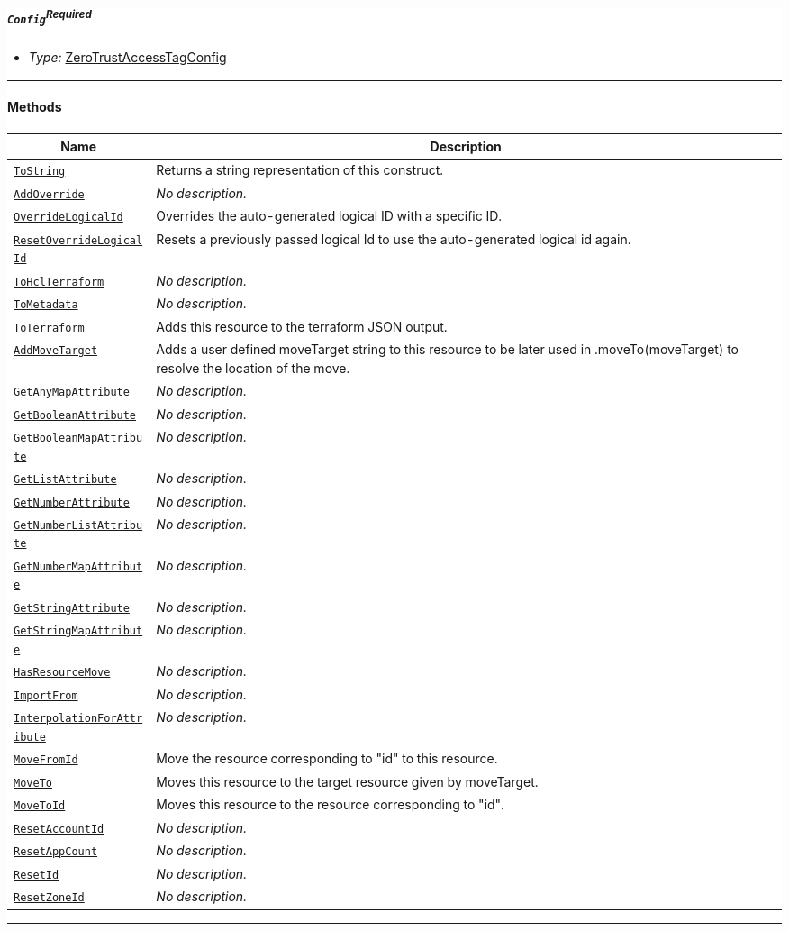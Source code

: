 ##### `Config`<sup>Required</sup> <a name="Config" id="@cdktf/provider-cloudflare.zeroTrustAccessTag.ZeroTrustAccessTag.Initializer.parameter.config"></a>

- *Type:* <a href="#@cdktf/provider-cloudflare.zeroTrustAccessTag.ZeroTrustAccessTagConfig">ZeroTrustAccessTagConfig</a>

---

#### Methods <a name="Methods" id="Methods"></a>

| **Name** | **Description** |
| --- | --- |
| <code><a href="#@cdktf/provider-cloudflare.zeroTrustAccessTag.ZeroTrustAccessTag.toString">ToString</a></code> | Returns a string representation of this construct. |
| <code><a href="#@cdktf/provider-cloudflare.zeroTrustAccessTag.ZeroTrustAccessTag.addOverride">AddOverride</a></code> | *No description.* |
| <code><a href="#@cdktf/provider-cloudflare.zeroTrustAccessTag.ZeroTrustAccessTag.overrideLogicalId">OverrideLogicalId</a></code> | Overrides the auto-generated logical ID with a specific ID. |
| <code><a href="#@cdktf/provider-cloudflare.zeroTrustAccessTag.ZeroTrustAccessTag.resetOverrideLogicalId">ResetOverrideLogicalId</a></code> | Resets a previously passed logical Id to use the auto-generated logical id again. |
| <code><a href="#@cdktf/provider-cloudflare.zeroTrustAccessTag.ZeroTrustAccessTag.toHclTerraform">ToHclTerraform</a></code> | *No description.* |
| <code><a href="#@cdktf/provider-cloudflare.zeroTrustAccessTag.ZeroTrustAccessTag.toMetadata">ToMetadata</a></code> | *No description.* |
| <code><a href="#@cdktf/provider-cloudflare.zeroTrustAccessTag.ZeroTrustAccessTag.toTerraform">ToTerraform</a></code> | Adds this resource to the terraform JSON output. |
| <code><a href="#@cdktf/provider-cloudflare.zeroTrustAccessTag.ZeroTrustAccessTag.addMoveTarget">AddMoveTarget</a></code> | Adds a user defined moveTarget string to this resource to be later used in .moveTo(moveTarget) to resolve the location of the move. |
| <code><a href="#@cdktf/provider-cloudflare.zeroTrustAccessTag.ZeroTrustAccessTag.getAnyMapAttribute">GetAnyMapAttribute</a></code> | *No description.* |
| <code><a href="#@cdktf/provider-cloudflare.zeroTrustAccessTag.ZeroTrustAccessTag.getBooleanAttribute">GetBooleanAttribute</a></code> | *No description.* |
| <code><a href="#@cdktf/provider-cloudflare.zeroTrustAccessTag.ZeroTrustAccessTag.getBooleanMapAttribute">GetBooleanMapAttribute</a></code> | *No description.* |
| <code><a href="#@cdktf/provider-cloudflare.zeroTrustAccessTag.ZeroTrustAccessTag.getListAttribute">GetListAttribute</a></code> | *No description.* |
| <code><a href="#@cdktf/provider-cloudflare.zeroTrustAccessTag.ZeroTrustAccessTag.getNumberAttribute">GetNumberAttribute</a></code> | *No description.* |
| <code><a href="#@cdktf/provider-cloudflare.zeroTrustAccessTag.ZeroTrustAccessTag.getNumberListAttribute">GetNumberListAttribute</a></code> | *No description.* |
| <code><a href="#@cdktf/provider-cloudflare.zeroTrustAccessTag.ZeroTrustAccessTag.getNumberMapAttribute">GetNumberMapAttribute</a></code> | *No description.* |
| <code><a href="#@cdktf/provider-cloudflare.zeroTrustAccessTag.ZeroTrustAccessTag.getStringAttribute">GetStringAttribute</a></code> | *No description.* |
| <code><a href="#@cdktf/provider-cloudflare.zeroTrustAccessTag.ZeroTrustAccessTag.getStringMapAttribute">GetStringMapAttribute</a></code> | *No description.* |
| <code><a href="#@cdktf/provider-cloudflare.zeroTrustAccessTag.ZeroTrustAccessTag.hasResourceMove">HasResourceMove</a></code> | *No description.* |
| <code><a href="#@cdktf/provider-cloudflare.zeroTrustAccessTag.ZeroTrustAccessTag.importFrom">ImportFrom</a></code> | *No description.* |
| <code><a href="#@cdktf/provider-cloudflare.zeroTrustAccessTag.ZeroTrustAccessTag.interpolationForAttribute">InterpolationForAttribute</a></code> | *No description.* |
| <code><a href="#@cdktf/provider-cloudflare.zeroTrustAccessTag.ZeroTrustAccessTag.moveFromId">MoveFromId</a></code> | Move the resource corresponding to "id" to this resource. |
| <code><a href="#@cdktf/provider-cloudflare.zeroTrustAccessTag.ZeroTrustAccessTag.moveTo">MoveTo</a></code> | Moves this resource to the target resource given by moveTarget. |
| <code><a href="#@cdktf/provider-cloudflare.zeroTrustAccessTag.ZeroTrustAccessTag.moveToId">MoveToId</a></code> | Moves this resource to the resource corresponding to "id". |
| <code><a href="#@cdktf/provider-cloudflare.zeroTrustAccessTag.ZeroTrustAccessTag.resetAccountId">ResetAccountId</a></code> | *No description.* |
| <code><a href="#@cdktf/provider-cloudflare.zeroTrustAccessTag.ZeroTrustAccessTag.resetAppCount">ResetAppCount</a></code> | *No description.* |
| <code><a href="#@cdktf/provider-cloudflare.zeroTrustAccessTag.ZeroTrustAccessTag.resetId">ResetId</a></code> | *No description.* |
| <code><a href="#@cdktf/provider-cloudflare.zeroTrustAccessTag.ZeroTrustAccessTag.resetZoneId">ResetZoneId</a></code> | *No description.* |

---